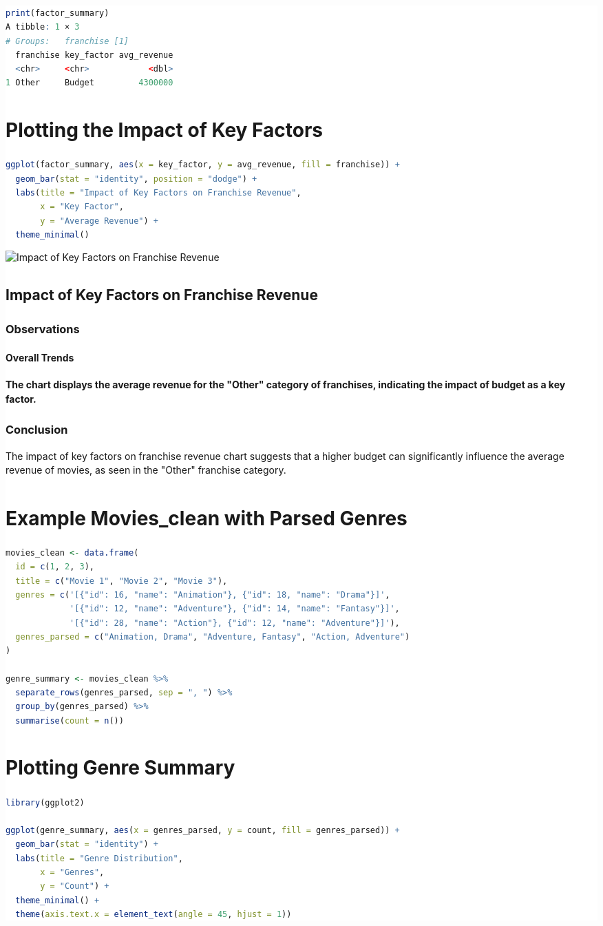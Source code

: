 ```R
print(factor_summary)
A tibble: 1 × 3
# Groups:   franchise [1]
  franchise key_factor avg_revenue
  <chr>     <chr>            <dbl>
1 Other     Budget         4300000
```
# Plotting the Impact of Key Factors
```R
ggplot(factor_summary, aes(x = key_factor, y = avg_revenue, fill = franchise)) +
  geom_bar(stat = "identity", position = "dodge") +
  labs(title = "Impact of Key Factors on Franchise Revenue",
       x = "Key Factor",
       y = "Average Revenue") +
  theme_minimal()
```

![Impact of Key Factors on Franchise Revenue](https://github.com/LOLO-MKHWANAZI/Movies-Analysis-Case-Study/assets/163551783/7cb50e07-25be-4814-9eae-a63040c52136)

## Impact of Key Factors on Franchise Revenue
### Observations
#### Overall Trends
**The chart displays the average revenue for the "Other" category of franchises, indicating the impact of budget as a key factor.**
### Conclusion
The impact of key factors on franchise revenue chart suggests that a higher budget can significantly influence the average revenue of movies, as seen in the "Other" franchise category.

# Example Movies_clean with Parsed Genres
```R
movies_clean <- data.frame(
  id = c(1, 2, 3),
  title = c("Movie 1", "Movie 2", "Movie 3"),
  genres = c('[{"id": 16, "name": "Animation"}, {"id": 18, "name": "Drama"}]',
             '[{"id": 12, "name": "Adventure"}, {"id": 14, "name": "Fantasy"}]',
             '[{"id": 28, "name": "Action"}, {"id": 12, "name": "Adventure"}]'),
  genres_parsed = c("Animation, Drama", "Adventure, Fantasy", "Action, Adventure")
)

genre_summary <- movies_clean %>%
  separate_rows(genres_parsed, sep = ", ") %>%
  group_by(genres_parsed) %>%
  summarise(count = n())
```
# Plotting Genre Summary
```R
library(ggplot2)

ggplot(genre_summary, aes(x = genres_parsed, y = count, fill = genres_parsed)) +
  geom_bar(stat = "identity") +
  labs(title = "Genre Distribution",
       x = "Genres",
       y = "Count") +
  theme_minimal() +
  theme(axis.text.x = element_text(angle = 45, hjust = 1))
```
